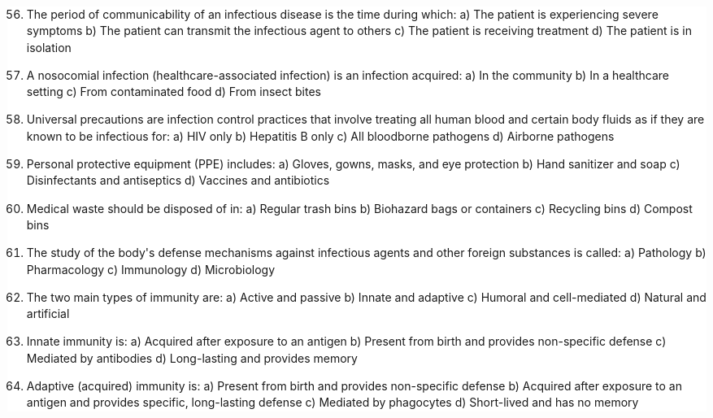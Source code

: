 56. The period of communicability of an infectious disease is the time during which:
    a) The patient is experiencing severe symptoms
    b) The patient can transmit the infectious agent to others
    c) The patient is receiving treatment
    d) The patient is in isolation

57. A nosocomial infection (healthcare-associated infection) is an infection acquired:
    a) In the community
    b) In a healthcare setting
    c) From contaminated food
    d) From insect bites

58. Universal precautions are infection control practices that involve treating all human blood and certain body fluids as if they are known to be infectious for:
    a) HIV only
    b) Hepatitis B only
    c) All bloodborne pathogens
    d) Airborne pathogens

59. Personal protective equipment (PPE) includes:
    a) Gloves, gowns, masks, and eye protection
    b) Hand sanitizer and soap
    c) Disinfectants and antiseptics
    d) Vaccines and antibiotics

60. Medical waste should be disposed of in:
    a) Regular trash bins
    b) Biohazard bags or containers
    c) Recycling bins
    d) Compost bins

61. The study of the body's defense mechanisms against infectious agents and other foreign substances is called:
    a) Pathology
    b) Pharmacology
    c) Immunology
    d) Microbiology

62. The two main types of immunity are:
    a) Active and passive
    b) Innate and adaptive
    c) Humoral and cell-mediated
    d) Natural and artificial

63. Innate immunity is:
    a) Acquired after exposure to an antigen
    b) Present from birth and provides non-specific defense
    c) Mediated by antibodies
    d) Long-lasting and provides memory

64. Adaptive (acquired) immunity is:
    a) Present from birth and provides non-specific defense
    b) Acquired after exposure to an antigen and provides specific, long-lasting defense
    c) Mediated by phagocytes
    d) Short-lived and has no memory
